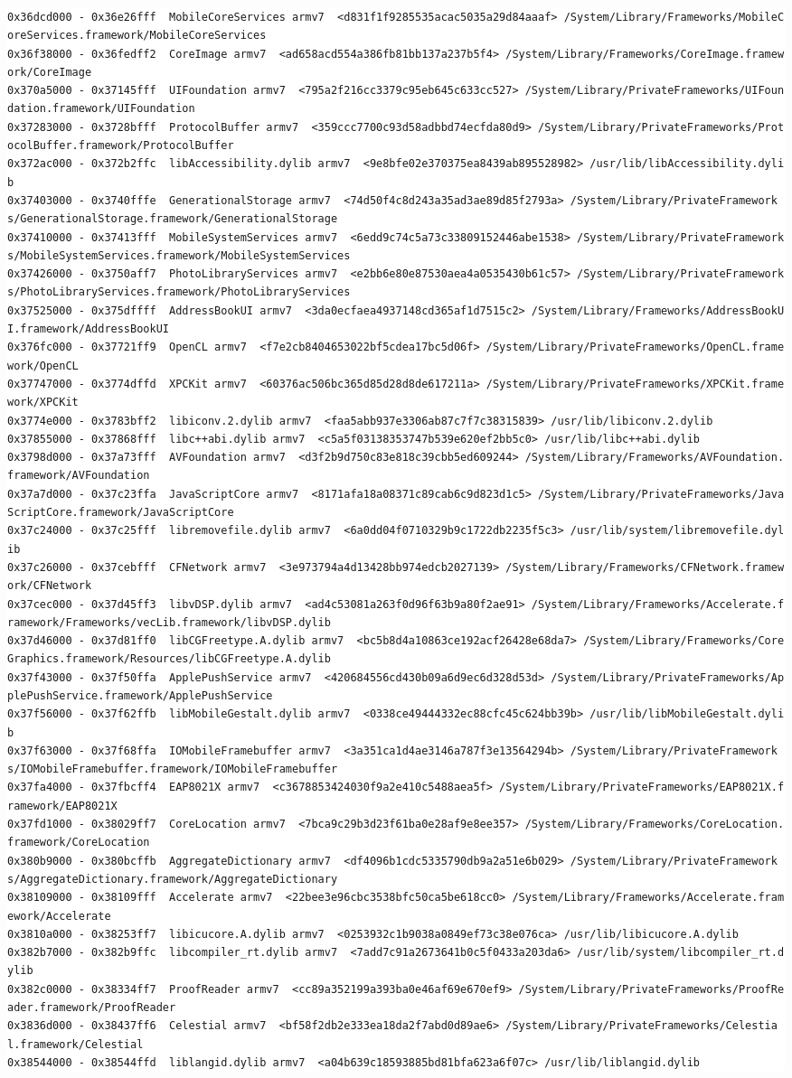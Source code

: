 ```
0x36dcd000 - 0x36e26fff  MobileCoreServices armv7  <d831f1f9285535acac5035a29d84aaaf> /System/Library/Frameworks/MobileCoreServices.framework/MobileCoreServices
0x36f38000 - 0x36fedff2  CoreImage armv7  <ad658acd554a386fb81bb137a237b5f4> /System/Library/Frameworks/CoreImage.framework/CoreImage
0x370a5000 - 0x37145fff  UIFoundation armv7  <795a2f216cc3379c95eb645c633cc527> /System/Library/PrivateFrameworks/UIFoundation.framework/UIFoundation
0x37283000 - 0x3728bfff  ProtocolBuffer armv7  <359ccc7700c93d58adbbd74ecfda80d9> /System/Library/PrivateFrameworks/ProtocolBuffer.framework/ProtocolBuffer
0x372ac000 - 0x372b2ffc  libAccessibility.dylib armv7  <9e8bfe02e370375ea8439ab895528982> /usr/lib/libAccessibility.dylib
0x37403000 - 0x3740fffe  GenerationalStorage armv7  <74d50f4c8d243a35ad3ae89d85f2793a> /System/Library/PrivateFrameworks/GenerationalStorage.framework/GenerationalStorage
0x37410000 - 0x37413fff  MobileSystemServices armv7  <6edd9c74c5a73c33809152446abe1538> /System/Library/PrivateFrameworks/MobileSystemServices.framework/MobileSystemServices
0x37426000 - 0x3750aff7  PhotoLibraryServices armv7  <e2bb6e80e87530aea4a0535430b61c57> /System/Library/PrivateFrameworks/PhotoLibraryServices.framework/PhotoLibraryServices
0x37525000 - 0x375dffff  AddressBookUI armv7  <3da0ecfaea4937148cd365af1d7515c2> /System/Library/Frameworks/AddressBookUI.framework/AddressBookUI
0x376fc000 - 0x37721ff9  OpenCL armv7  <f7e2cb8404653022bf5cdea17bc5d06f> /System/Library/PrivateFrameworks/OpenCL.framework/OpenCL
0x37747000 - 0x3774dffd  XPCKit armv7  <60376ac506bc365d85d28d8de617211a> /System/Library/PrivateFrameworks/XPCKit.framework/XPCKit
0x3774e000 - 0x3783bff2  libiconv.2.dylib armv7  <faa5abb937e3306ab87c7f7c38315839> /usr/lib/libiconv.2.dylib
0x37855000 - 0x37868fff  libc++abi.dylib armv7  <c5a5f03138353747b539e620ef2bb5c0> /usr/lib/libc++abi.dylib
0x3798d000 - 0x37a73fff  AVFoundation armv7  <d3f2b9d750c83e818c39cbb5ed609244> /System/Library/Frameworks/AVFoundation.framework/AVFoundation
0x37a7d000 - 0x37c23ffa  JavaScriptCore armv7  <8171afa18a08371c89cab6c9d823d1c5> /System/Library/PrivateFrameworks/JavaScriptCore.framework/JavaScriptCore
0x37c24000 - 0x37c25fff  libremovefile.dylib armv7  <6a0dd04f0710329b9c1722db2235f5c3> /usr/lib/system/libremovefile.dylib
0x37c26000 - 0x37cebfff  CFNetwork armv7  <3e973794a4d13428bb974edcb2027139> /System/Library/Frameworks/CFNetwork.framework/CFNetwork
0x37cec000 - 0x37d45ff3  libvDSP.dylib armv7  <ad4c53081a263f0d96f63b9a80f2ae91> /System/Library/Frameworks/Accelerate.framework/Frameworks/vecLib.framework/libvDSP.dylib
0x37d46000 - 0x37d81ff0  libCGFreetype.A.dylib armv7  <bc5b8d4a10863ce192acf26428e68da7> /System/Library/Frameworks/CoreGraphics.framework/Resources/libCGFreetype.A.dylib
0x37f43000 - 0x37f50ffa  ApplePushService armv7  <420684556cd430b09a6d9ec6d328d53d> /System/Library/PrivateFrameworks/ApplePushService.framework/ApplePushService
0x37f56000 - 0x37f62ffb  libMobileGestalt.dylib armv7  <0338ce49444332ec88cfc45c624bb39b> /usr/lib/libMobileGestalt.dylib
0x37f63000 - 0x37f68ffa  IOMobileFramebuffer armv7  <3a351ca1d4ae3146a787f3e13564294b> /System/Library/PrivateFrameworks/IOMobileFramebuffer.framework/IOMobileFramebuffer
0x37fa4000 - 0x37fbcff4  EAP8021X armv7  <c3678853424030f9a2e410c5488aea5f> /System/Library/PrivateFrameworks/EAP8021X.framework/EAP8021X
0x37fd1000 - 0x38029ff7  CoreLocation armv7  <7bca9c29b3d23f61ba0e28af9e8ee357> /System/Library/Frameworks/CoreLocation.framework/CoreLocation
0x380b9000 - 0x380bcffb  AggregateDictionary armv7  <df4096b1cdc5335790db9a2a51e6b029> /System/Library/PrivateFrameworks/AggregateDictionary.framework/AggregateDictionary
0x38109000 - 0x38109fff  Accelerate armv7  <22bee3e96cbc3538bfc50ca5be618cc0> /System/Library/Frameworks/Accelerate.framework/Accelerate
0x3810a000 - 0x38253ff7  libicucore.A.dylib armv7  <0253932c1b9038a0849ef73c38e076ca> /usr/lib/libicucore.A.dylib
0x382b7000 - 0x382b9ffc  libcompiler_rt.dylib armv7  <7add7c91a2673641b0c5f0433a203da6> /usr/lib/system/libcompiler_rt.dylib
0x382c0000 - 0x38334ff7  ProofReader armv7  <cc89a352199a393ba0e46af69e670ef9> /System/Library/PrivateFrameworks/ProofReader.framework/ProofReader
0x3836d000 - 0x38437ff6  Celestial armv7  <bf58f2db2e333ea18da2f7abd0d89ae6> /System/Library/PrivateFrameworks/Celestial.framework/Celestial
0x38544000 - 0x38544ffd  liblangid.dylib armv7  <a04b639c18593885bd81bfa623a6f07c> /usr/lib/liblangid.dylib
```